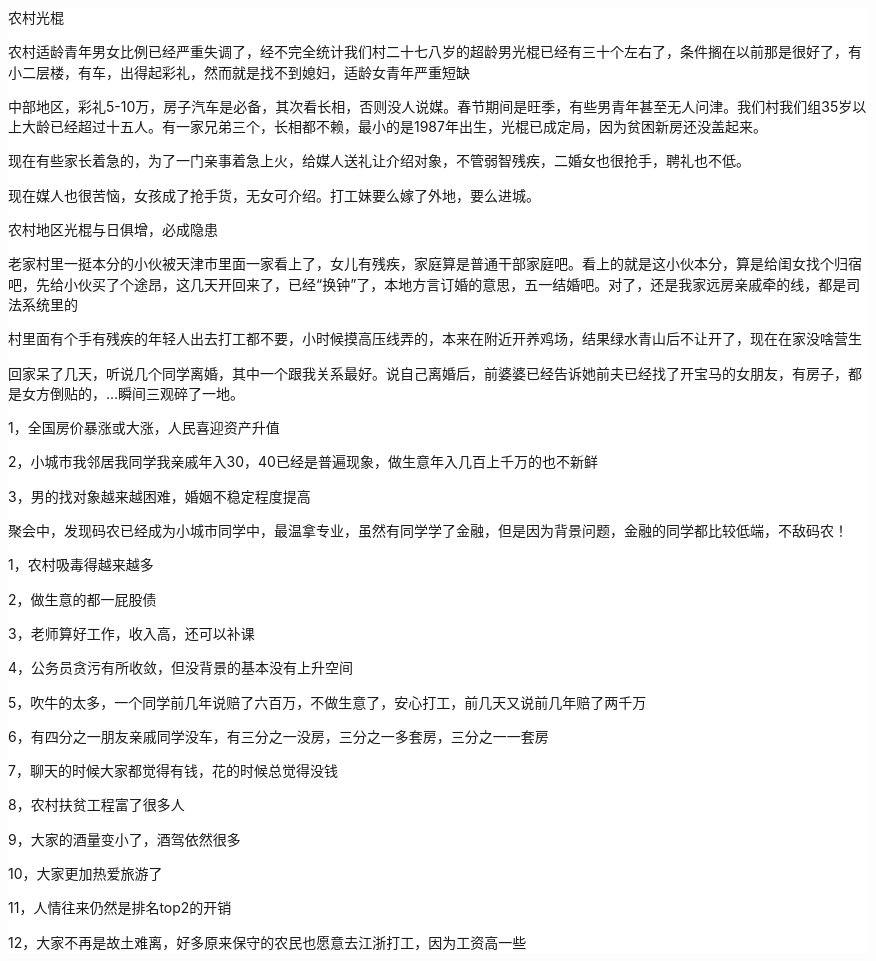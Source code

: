 农村光棍


农村适龄青年男女比例已经严重失调了，经不完全统计我们村二十七八岁的超龄男光棍已经有三十个左右了，条件搁在以前那是很好了，有小二层楼，有车，出得起彩礼，然而就是找不到媳妇，适龄女青年严重短缺

中部地区，彩礼5-10万，房子汽车是必备，其次看长相，否则没人说媒。春节期间是旺季，有些男青年甚至无人问津。我们村我们组35岁以上大龄已经超过十五人。有一家兄弟三个，长相都不赖，最小的是1987年出生，光棍已成定局，因为贫困新房还没盖起来。


现在有些家长着急的，为了一门亲事着急上火，给媒人送礼让介绍对象，不管弱智残疾，二婚女也很抢手，聘礼也不低。


现在媒人也很苦恼，女孩成了抢手货，无女可介绍。打工妹要么嫁了外地，要么进城。

农村地区光棍与日俱增，必成隐患


老家村里一挺本分的小伙被天津市里面一家看上了，女儿有残疾，家庭算是普通干部家庭吧。看上的就是这小伙本分，算是给闺女找个归宿吧，先给小伙买了个途昂，这几天开回来了，已经“换钟”了，本地方言订婚的意思，五一结婚吧。对了，还是我家远房亲戚牵的线，都是司法系统里的


村里面有个手有残疾的年轻人出去打工都不要，小时候摸高压线弄的，本来在附近开养鸡场，结果绿水青山后不让开了，现在在家没啥营生

回家呆了几天，听说几个同学离婚，其中一个跟我关系最好。说自己离婚后，前婆婆已经告诉她前夫已经找了开宝马的女朋友，有房子，都是女方倒贴的，…瞬间三观碎了一地。

1，全国房价暴涨或大涨，人民喜迎资产升值


2，小城市我邻居我同学我亲戚年入30，40已经是普遍现象，做生意年入几百上千万的也不新鲜


3，男的找对象越来越困难，婚姻不稳定程度提高

聚会中，发现码农已经成为小城市同学中，最温拿专业，虽然有同学学了金融，但是因为背景问题，金融的同学都比较低端，不敌码农！

1，农村吸毒得越来越多


2，做生意的都一屁股债


3，老师算好工作，收入高，还可以补课


4，公务员贪污有所收敛，但没背景的基本没有上升空间


5，吹牛的太多，一个同学前几年说赔了六百万，不做生意了，安心打工，前几天又说前几年赔了两千万


6，有四分之一朋友亲戚同学没车，有三分之一没房，三分之一多套房，三分之一一套房


7，聊天的时候大家都觉得有钱，花的时候总觉得没钱


8，农村扶贫工程富了很多人


9，大家的酒量变小了，酒驾依然很多


10，大家更加热爱旅游了


11，人情往来仍然是排名top2的开销


12，大家不再是故土难离，好多原来保守的农民也愿意去江浙打工，因为工资高一些
